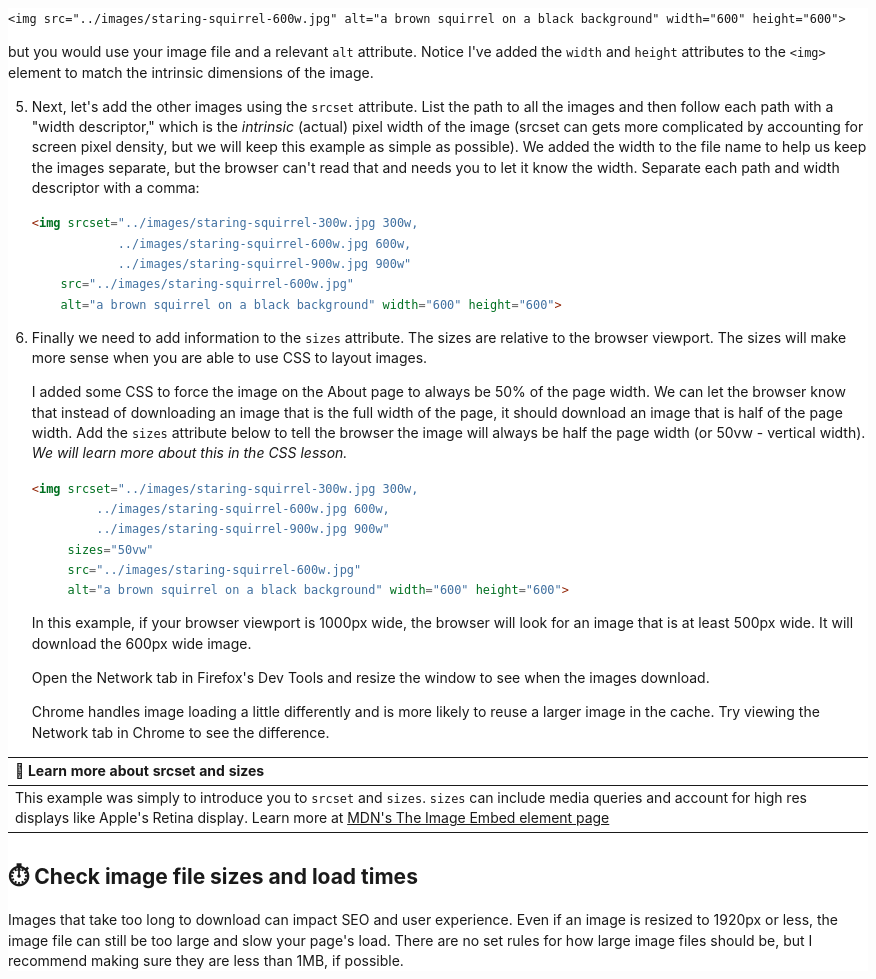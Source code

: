    `<img src="../images/staring-squirrel-600w.jpg" alt="a brown squirrel on a black background" width="600" height="600">`

   but you would use your image file and a relevant `alt` attribute. Notice I've added the `width` and `height` attributes to the `<img>` element to match the intrinsic dimensions of the image.

5. Next, let's add the other images using the `srcset` attribute. List the path to all the images and then follow each path with a "width descriptor," which is the _intrinsic_ (actual) pixel width of the image (srcset can gets more complicated by accounting for screen pixel density, but we will keep this example as simple as possible). We added the width to the file name to help us keep the images separate, but the browser can't read that and needs you to let it know the width. Separate each path and width descriptor with a comma:

   ```html
   <img srcset="../images/staring-squirrel-300w.jpg 300w,
               ../images/staring-squirrel-600w.jpg 600w,
               ../images/staring-squirrel-900w.jpg 900w"
       src="../images/staring-squirrel-600w.jpg"
       alt="a brown squirrel on a black background" width="600" height="600">
   ```

6. Finally we need to add information to the `sizes` attribute. The sizes are relative to the browser viewport. The sizes will make more sense when you are able to use CSS to layout images.

   I added some CSS to force the image on the About page to always be 50% of the page width. We can let the browser know that instead of downloading an image that is the full width of the page, it should download an image that is half of the page width. Add the `sizes` attribute below to tell the browser the image will always be half the page width (or 50vw - vertical width). _We will learn more about this in the CSS lesson._

   ```html
   <img srcset="../images/staring-squirrel-300w.jpg 300w,
            ../images/staring-squirrel-600w.jpg 600w,
            ../images/staring-squirrel-900w.jpg 900w"
        sizes="50vw"
        src="../images/staring-squirrel-600w.jpg"
        alt="a brown squirrel on a black background" width="600" height="600">
   ```

   In this example, if your browser viewport is 1000px wide, the browser will look for an image that is at least 500px wide. It will download the 600px wide image.

   Open the Network tab in Firefox's Dev Tools and resize the window to see when the images download.

   Chrome handles image loading a little differently and is more likely to reuse a larger image in the cache. Try viewing the Network tab in Chrome to see the difference.

| 📖 Learn more about srcset and sizes                                                                                                                                                                                                                                                         |
| :----------------------------------------------------------------------------------------------------------------------------------------------------------------------------------------------------------------------------------------------------------------------------------------------- |
| This example was simply to introduce you to `srcset` and `sizes`. `sizes` can include media queries and account for high res displays like Apple's Retina display. Learn more at [MDN's The Image Embed element page](https://developer.mozilla.org/en-US/docs/Web/HTML/Element/img#attr-srcset) |

## ⏱️ Check image file sizes and load times

Images that take too long to download can impact SEO and user experience. Even if an image is resized to 1920px or less, the image file can still be too large and slow your page's load. There are no set rules for how large image files should be, but I recommend making sure they are less than 1MB, if possible.

